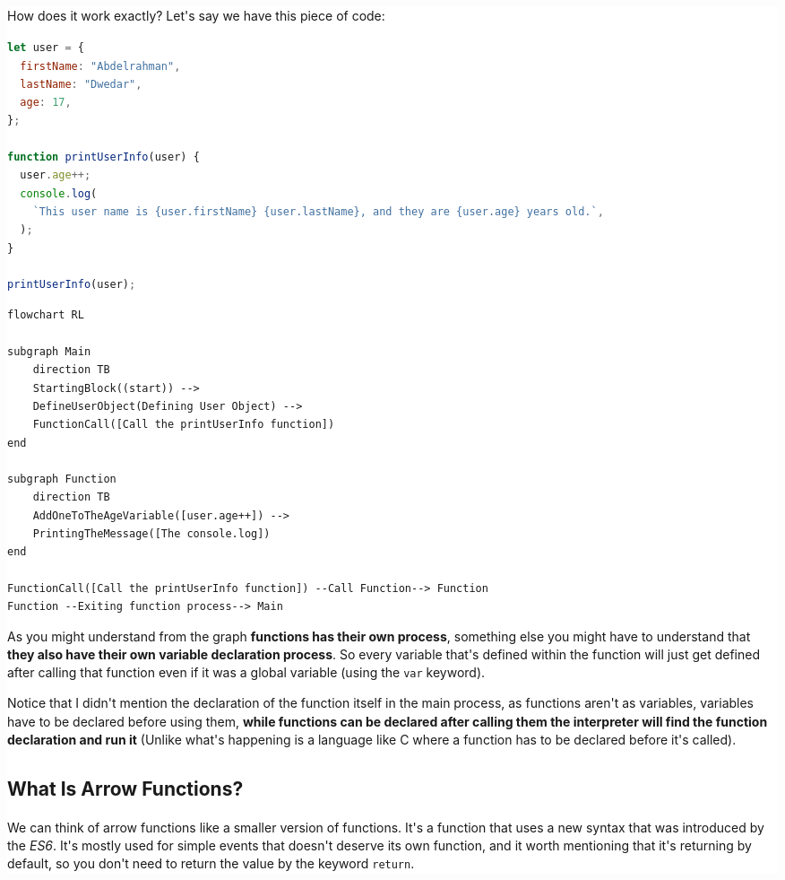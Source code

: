 How does it work exactly?
Let's say we have this piece of code:

```js
let user = {
  firstName: "Abdelrahman",
  lastName: "Dwedar",
  age: 17,
};

function printUserInfo(user) {
  user.age++;
  console.log(
    `This user name is {user.firstName} {user.lastName}, and they are {user.age} years old.`,
  );
}

printUserInfo(user);
```

```mermaid
flowchart RL

subgraph Main
	direction TB
	StartingBlock((start)) -->
	DefineUserObject(Defining User Object) -->
	FunctionCall([Call the printUserInfo function])
end

subgraph Function
	direction TB
	AddOneToTheAgeVariable([user.age++]) -->
	PrintingTheMessage([The console.log])
end

FunctionCall([Call the printUserInfo function]) --Call Function--> Function
Function --Exiting function process--> Main
```

As you might understand from the graph **functions has their own process**, something else you might have to understand that **they also have their own variable declaration process**. So every variable that's defined within the function will just get defined after calling that function even if it was a global variable (using the `var` keyword).

Notice that I didn't mention the declaration of the function itself in the main process, as functions aren't as variables, variables have to be declared before using them, **while functions can be declared after calling them the interpreter will find the function declaration and run it** (Unlike what's happening is a language like C where a function has to be declared before it's called).

## What Is Arrow Functions?

We can think of arrow functions like a smaller version of functions.
It's a function that uses a new syntax that was introduced by the _ES6_.
It's mostly used for simple events that doesn't deserve its own function, and it worth mentioning that it's returning by default, so you don't need to return the value by the keyword `return`.
